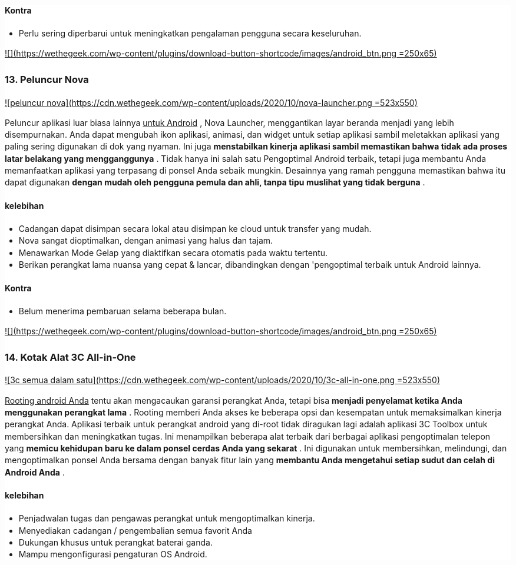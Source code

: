 #### Kontra

* Perlu sering diperbarui untuk meningkatkan pengalaman pengguna secara keseluruhan.

[![](https://wethegeek.com/wp-content/plugins/download-button-shortcode/images/android_btn.png =250x65)](https://play.google.com/store/apps/details?id=com.actionlauncher.playstore&hl=en_IN)

### 13. Peluncur Nova

[![peluncur nova](https://cdn.wethegeek.com/wp-content/uploads/2020/10/nova-launcher.png =523x550)](https://cdn.wethegeek.com/wp-content/uploads/2020/10/nova-launcher.png)

Peluncur aplikasi luar biasa lainnya [untuk Android](https://wethegeek.com/21-best-android-optimizer-and-booster-apps/best-free-android-launcher-apps/) , Nova Launcher, menggantikan layar beranda menjadi yang lebih disempurnakan. Anda dapat mengubah ikon aplikasi, animasi, dan widget untuk setiap aplikasi sambil meletakkan aplikasi yang paling sering digunakan di dok yang nyaman. Ini juga **menstabilkan kinerja aplikasi sambil memastikan bahwa tidak ada proses latar belakang yang mengganggunya** . Tidak hanya ini salah satu Pengoptimal Android terbaik, tetapi juga membantu Anda memanfaatkan aplikasi yang terpasang di ponsel Anda sebaik mungkin. Desainnya yang ramah pengguna memastikan bahwa itu dapat digunakan **dengan mudah oleh pengguna pemula dan ahli, tanpa tipu muslihat yang tidak berguna** .

#### kelebihan

* Cadangan dapat disimpan secara lokal atau disimpan ke cloud untuk transfer yang mudah.
* Nova sangat dioptimalkan, dengan animasi yang halus dan tajam.
* Menawarkan Mode Gelap yang diaktifkan secara otomatis pada waktu tertentu.
* Berikan perangkat lama nuansa yang cepat & lancar, dibandingkan dengan 'pengoptimal terbaik untuk Android lainnya.

#### Kontra

* Belum menerima pembaruan selama beberapa bulan.

[![](https://wethegeek.com/wp-content/plugins/download-button-shortcode/images/android_btn.png =250x65)](https://play.google.com/store/apps/details?id=com.teslacoilsw.launcher&hl=en_IN)

### 14. Kotak Alat 3C All-in-One

[![3c semua dalam satu](https://cdn.wethegeek.com/wp-content/uploads/2020/10/3c-all-in-one.png =523x550)](https://cdn.wethegeek.com/wp-content/uploads/2020/10/3c-all-in-one.png)

[Rooting android Anda](https://wethegeek.com/android-rooting-101-everything-you-need-to-know/) tentu akan mengacaukan garansi perangkat Anda, tetapi bisa **menjadi penyelamat ketika Anda menggunakan perangkat lama** . Rooting memberi Anda akses ke beberapa opsi dan kesempatan untuk memaksimalkan kinerja perangkat Anda. Aplikasi terbaik untuk perangkat android yang di-root tidak diragukan lagi adalah aplikasi 3C Toolbox untuk membersihkan dan meningkatkan tugas. Ini menampilkan beberapa alat terbaik dari berbagai aplikasi pengoptimalan telepon yang **memicu kehidupan baru ke dalam ponsel cerdas Anda yang sekarat** . Ini digunakan untuk membersihkan, melindungi, dan mengoptimalkan ponsel Anda bersama dengan banyak fitur lain yang **membantu Anda mengetahui setiap sudut dan celah di Android Anda** .

#### kelebihan

* Penjadwalan tugas dan pengawas perangkat untuk mengoptimalkan kinerja.
* Menyediakan cadangan / pengembalian semua favorit Anda
* Dukungan khusus untuk perangkat baterai ganda.
* Mampu mengonfigurasi pengaturan OS Android.
